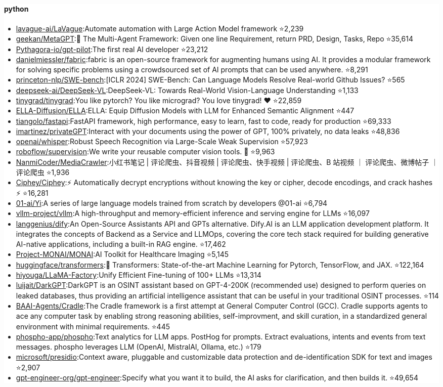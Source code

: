 #### python
* [lavague-ai/LaVague](https://github.com/lavague-ai/LaVague):Automate automation with Large Action Model framework ⭐2,239
* [geekan/MetaGPT](https://github.com/geekan/MetaGPT):🌟 The Multi-Agent Framework: Given one line Requirement, return PRD, Design, Tasks, Repo ⭐35,614
* [Pythagora-io/gpt-pilot](https://github.com/Pythagora-io/gpt-pilot):The first real AI developer ⭐23,212
* [danielmiessler/fabric](https://github.com/danielmiessler/fabric):fabric is an open-source framework for augmenting humans using AI. It provides a modular framework for solving specific problems using a crowdsourced set of AI prompts that can be used anywhere. ⭐8,291
* [princeton-nlp/SWE-bench](https://github.com/princeton-nlp/SWE-bench):[ICLR 2024] SWE-Bench: Can Language Models Resolve Real-world Github Issues? ⭐565
* [deepseek-ai/DeepSeek-VL](https://github.com/deepseek-ai/DeepSeek-VL):DeepSeek-VL: Towards Real-World Vision-Language Understanding ⭐1,133
* [tinygrad/tinygrad](https://github.com/tinygrad/tinygrad):You like pytorch? You like micrograd? You love tinygrad! ❤️ ⭐22,859
* [ELLA-Diffusion/ELLA](https://github.com/ELLA-Diffusion/ELLA):ELLA: Equip Diffusion Models with LLM for Enhanced Semantic Alignment ⭐447
* [tiangolo/fastapi](https://github.com/tiangolo/fastapi):FastAPI framework, high performance, easy to learn, fast to code, ready for production ⭐69,333
* [imartinez/privateGPT](https://github.com/imartinez/privateGPT):Interact with your documents using the power of GPT, 100% privately, no data leaks ⭐48,836
* [openai/whisper](https://github.com/openai/whisper):Robust Speech Recognition via Large-Scale Weak Supervision ⭐57,923
* [roboflow/supervision](https://github.com/roboflow/supervision):We write your reusable computer vision tools. 💜 ⭐9,963
* [NanmiCoder/MediaCrawler](https://github.com/NanmiCoder/MediaCrawler):小红书笔记 | 评论爬虫、抖音视频 | 评论爬虫、快手视频 | 评论爬虫、B 站视频 ｜ 评论爬虫、微博帖子 ｜ 评论爬虫 ⭐1,936
* [Ciphey/Ciphey](https://github.com/Ciphey/Ciphey):⚡ Automatically decrypt encryptions without knowing the key or cipher, decode encodings, and crack hashes ⚡ ⭐16,281
* [01-ai/Yi](https://github.com/01-ai/Yi):A series of large language models trained from scratch by developers @01-ai ⭐6,794
* [vllm-project/vllm](https://github.com/vllm-project/vllm):A high-throughput and memory-efficient inference and serving engine for LLMs ⭐16,097
* [langgenius/dify](https://github.com/langgenius/dify):An Open-Source Assistants API and GPTs alternative. Dify.AI is an LLM application development platform. It integrates the concepts of Backend as a Service and LLMOps, covering the core tech stack required for building generative AI-native applications, including a built-in RAG engine. ⭐17,462
* [Project-MONAI/MONAI](https://github.com/Project-MONAI/MONAI):AI Toolkit for Healthcare Imaging ⭐5,145
* [huggingface/transformers](https://github.com/huggingface/transformers):🤗 Transformers: State-of-the-art Machine Learning for Pytorch, TensorFlow, and JAX. ⭐122,164
* [hiyouga/LLaMA-Factory](https://github.com/hiyouga/LLaMA-Factory):Unify Efficient Fine-tuning of 100+ LLMs ⭐13,314
* [luijait/DarkGPT](https://github.com/luijait/DarkGPT):DarkGPT is an OSINT assistant based on GPT-4-200K (recommended use) designed to perform queries on leaked databases, thus providing an artificial intelligence assistant that can be useful in your traditional OSINT processes. ⭐114
* [BAAI-Agents/Cradle](https://github.com/BAAI-Agents/Cradle):The Cradle framework is a first attempt at General Computer Control (GCC). Cradle supports agents to ace any computer task by enabling strong reasoning abilities, self-improvment, and skill curation, in a standardized general environment with minimal requirements. ⭐445
* [phospho-app/phospho](https://github.com/phospho-app/phospho):Text analytics for LLM apps. PostHog for prompts. Extract evaluations, intents and events from text messages. phospho leverages LLM (OpenAI, MistralAI, Ollama, etc.) ⭐179
* [microsoft/presidio](https://github.com/microsoft/presidio):Context aware, pluggable and customizable data protection and de-identification SDK for text and images ⭐2,907
* [gpt-engineer-org/gpt-engineer](https://github.com/gpt-engineer-org/gpt-engineer):Specify what you want it to build, the AI asks for clarification, and then builds it. ⭐49,654
